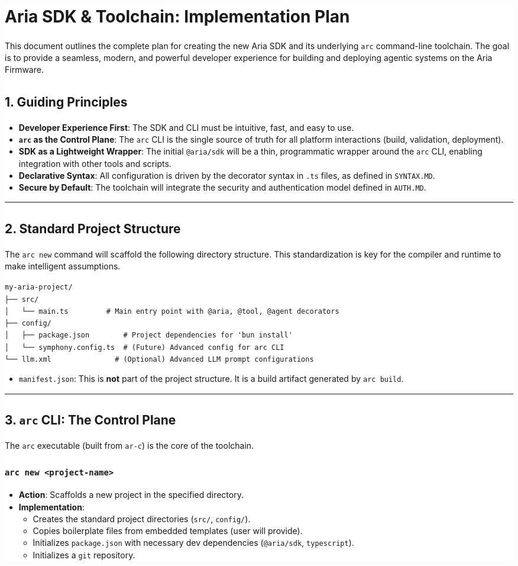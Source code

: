 # Aria SDK & Toolchain: Implementation Plan

This document outlines the complete plan for creating the new Aria SDK and its underlying `arc` command-line toolchain. The goal is to provide a seamless, modern, and powerful developer experience for building and deploying agentic systems on the Aria Firmware.

## 1. Guiding Principles

-   **Developer Experience First**: The SDK and CLI must be intuitive, fast, and easy to use.
-   **`arc` as the Control Plane**: The `arc` CLI is the single source of truth for all platform interactions (build, validation, deployment).
-   **SDK as a Lightweight Wrapper**: The initial `@aria/sdk` will be a thin, programmatic wrapper around the `arc` CLI, enabling integration with other tools and scripts.
-   **Declarative Syntax**: All configuration is driven by the decorator syntax in `.ts` files, as defined in `SYNTAX.MD`.
-   **Secure by Default**: The toolchain will integrate the security and authentication model defined in `AUTH.MD`.

---

## 2. Standard Project Structure

The `arc new` command will scaffold the following directory structure. This standardization is key for the compiler and runtime to make intelligent assumptions.

```
my-aria-project/
├── src/
│   └── main.ts         # Main entry point with @aria, @tool, @agent decorators
├── config/
│   ├── package.json        # Project dependencies for 'bun install'
│   └── symphony.config.ts  # (Future) Advanced config for arc CLI
└── llm.xml               # (Optional) Advanced LLM prompt configurations
```

-   `manifest.json`: This is **not** part of the project structure. It is a build artifact generated by `arc build`.

---

## 3. `arc` CLI: The Control Plane

The `arc` executable (built from `ar-c`) is the core of the toolchain.

### `arc new <project-name>`
-   **Action**: Scaffolds a new project in the specified directory.
-   **Implementation**:
    -   Creates the standard project directories (`src/`, `config/`).
    -   Copies boilerplate files from embedded templates (user will provide).
    -   Initializes `package.json` with necessary dev dependencies (`@aria/sdk`, `typescript`).
    -   Initializes a `git` repository.

